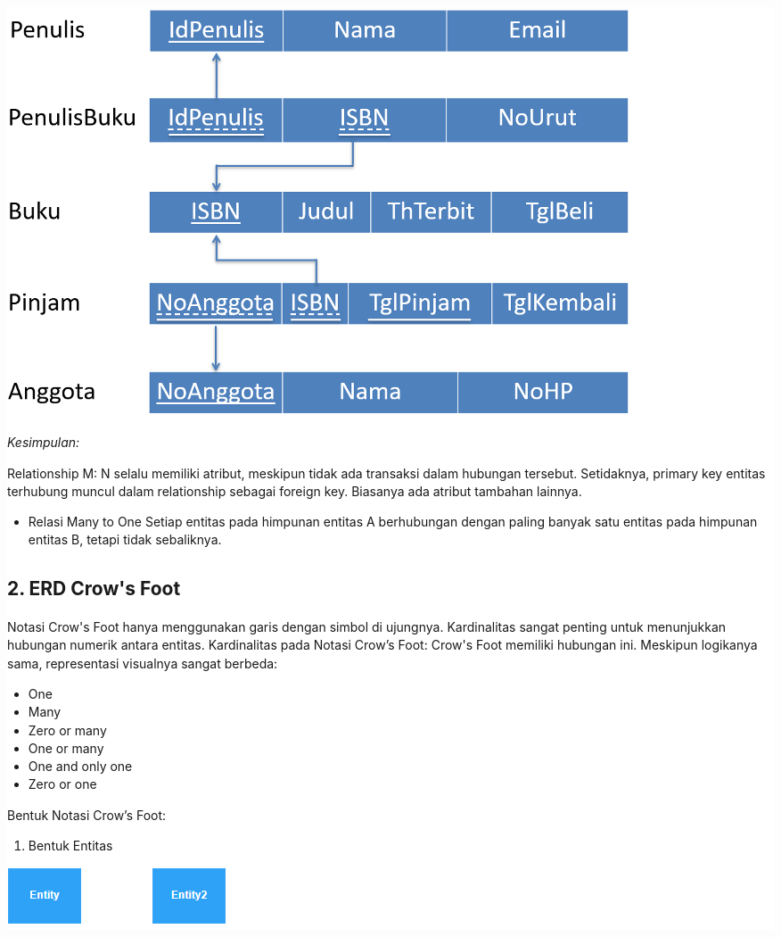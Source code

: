  ![pemetaan_n_n](images/pemetaan_n_n.png)

 *Kesimpulan:*

 Relationship M: N selalu memiliki atribut, meskipun tidak ada transaksi dalam hubungan tersebut. Setidaknya, primary key entitas terhubung muncul dalam relationship sebagai foreign key. Biasanya ada atribut tambahan lainnya.

+ Relasi Many to One
  Setiap entitas pada himpunan entitas A berhubungan dengan paling banyak satu entitas pada himpunan entitas B, tetapi tidak sebaliknya.

## 2. ERD Crow's Foot

Notasi Crow's Foot hanya menggunakan garis dengan simbol di ujungnya. Kardinalitas sangat penting untuk menunjukkan hubungan numerik antara entitas.
Kardinalitas pada Notasi Crow’s Foot:
Crow's Foot memiliki hubungan ini. Meskipun logikanya sama, representasi visualnya sangat berbeda:

- One
- Many
- Zero or many
- One or many
- One and only one
- Zero or one

Bentuk Notasi Crow’s Foot:

1. Bentuk Entitas

 ![Bentuk Entitas](images/bentuk_entitas.png)
